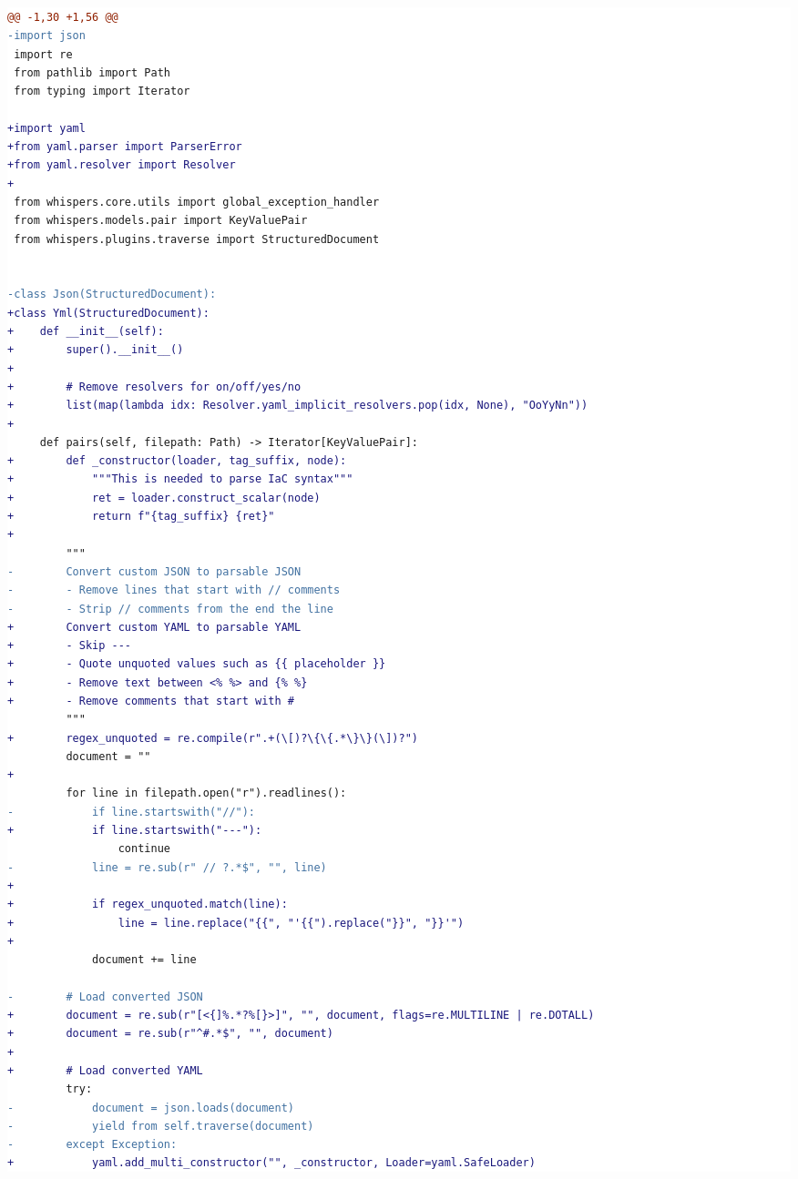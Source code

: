 ```diff
@@ -1,30 +1,56 @@
-import json
 import re
 from pathlib import Path
 from typing import Iterator
 
+import yaml
+from yaml.parser import ParserError
+from yaml.resolver import Resolver
+
 from whispers.core.utils import global_exception_handler
 from whispers.models.pair import KeyValuePair
 from whispers.plugins.traverse import StructuredDocument
 
 
-class Json(StructuredDocument):
+class Yml(StructuredDocument):
+    def __init__(self):
+        super().__init__()
+
+        # Remove resolvers for on/off/yes/no
+        list(map(lambda idx: Resolver.yaml_implicit_resolvers.pop(idx, None), "OoYyNn"))
+
     def pairs(self, filepath: Path) -> Iterator[KeyValuePair]:
+        def _constructor(loader, tag_suffix, node):
+            """This is needed to parse IaC syntax"""
+            ret = loader.construct_scalar(node)
+            return f"{tag_suffix} {ret}"
+
         """
-        Convert custom JSON to parsable JSON
-        - Remove lines that start with // comments
-        - Strip // comments from the end the line
+        Convert custom YAML to parsable YAML
+        - Skip ---
+        - Quote unquoted values such as {{ placeholder }}
+        - Remove text between <% %> and {% %}
+        - Remove comments that start with #
         """
+        regex_unquoted = re.compile(r".+(\[)?\{\{.*\}\}(\])?")
         document = ""
+
         for line in filepath.open("r").readlines():
-            if line.startswith("//"):
+            if line.startswith("---"):
                 continue
-            line = re.sub(r" // ?.*$", "", line)
+
+            if regex_unquoted.match(line):
+                line = line.replace("{{", "'{{").replace("}}", "}}'")
+
             document += line
 
-        # Load converted JSON
+        document = re.sub(r"[<{]%.*?%[}>]", "", document, flags=re.MULTILINE | re.DOTALL)
+        document = re.sub(r"^#.*$", "", document)
+
+        # Load converted YAML
         try:
-            document = json.loads(document)
-            yield from self.traverse(document)
-        except Exception:
+            yaml.add_multi_constructor("", _constructor, Loader=yaml.SafeLoader)
```